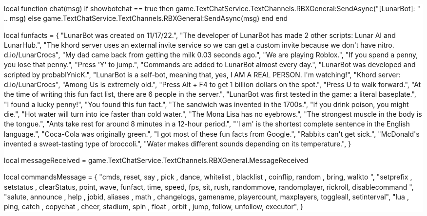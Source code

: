 local function chat(msg)
	if showbotchat == true then
		game.TextChatService.TextChannels.RBXGeneral:SendAsync("[LunarBot]: " .. msg)
	else
		game.TextChatService.TextChannels.RBXGeneral:SendAsync(msg)
	end
end

local funfacts = {
	"LunarBot was created on 11/17/22.",
	"The developer of LunarBot has made 2 other scripts: Lunar AI and LunarHub.",
	"The khord server uses an external invite service so we can get a custom invite because we don't have nitro. d.io/LunarCrocs",
	"My dad came back from getting the milk 0.03 seconds ago.",
	"We are playing Roblox.",
	"If you spend a penny, you lose that penny.",
	"Press 'Y' to jump.",
	"Commands are added to LunarBot almost every day.",
	"LunarBot was developed and scripted by probablYnicK.",
	"LunarBot is a self-bot, meaning that, yes, I AM A REAL PERSON. I'm watching!",
	"Khord server: d.io/LunarCrocs",
	"Among Us is extremely old.",
	"Press Alt + F4 to get 1 billion dollars on the spot.",
	"Press U to walk forward.",
	"At the time of writing this fun fact list, there are 6 people in the server.",
	"LunarBot was first tested in the game: a literal baseplate.",
	"I found a lucky penny!",
	"You found this fun fact.",
	"The sandwich was invented in the 1700s.",
	"If you drink poison, you might die.",
	"Hot water will turn into ice faster than cold water.",
	"The Mona Lisa has no eyebrows.",
	"The strongest muscle in the body is the tongue.",
	"Ants take rest for around 8 minutes in a 12-hour period.",
	"'I am' is the shortest complete sentence in the English language.",
	"Coca-Cola was originally green.",
	"I got most of these fun facts from Google.",
	"Rabbits can't get sick.",
	"McDonald's invented a sweet-tasting type of broccoli.",
	"Water makes different sounds depending on its temperature.",
}

local messageReceived = game.TextChatService.TextChannels.RBXGeneral.MessageReceived

local commandsMessage = {
	"cmds, reset, say <message>, pick <options>, dance, whitelist <player>, blacklist <player>, coinflip, random <min> <max>, bring, walkto <player>",
	"setprefix <newPrefix>, setstatus <newStatus>, clearStatus, point, wave, funfact, time, speed, fps, sit, rush, randommove, randomplayer, rickroll, disablecommand <command>",
	"salute, announce <announcement>, help <command>, jobid, aliases <command>, math <operation> <nums>, changelogs, gamename, playercount, maxplayers, toggleall, setinterval",
	"lua <lua>, ping, catch <player>, copychat <player>, cheer, stadium, spin <speed>, float <height>, orbit <speed> <radius>, jump, follow, unfollow, executor",
}
